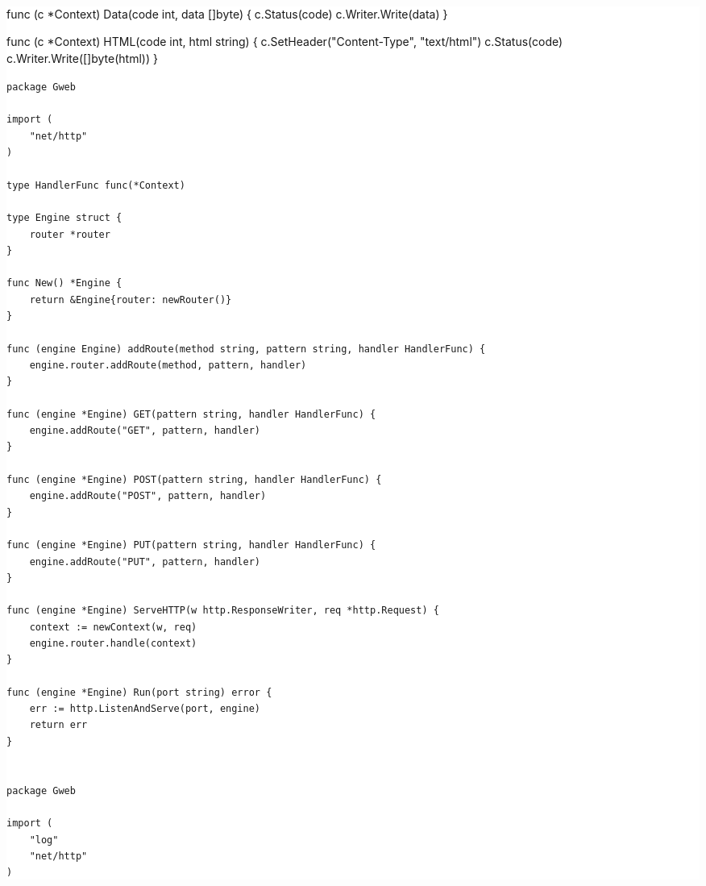   func (c *Context) Data(code int, data []byte) {
   c.Status(code)
   c.Writer.Write(data)
   }

   func (c *Context) HTML(code int, html string) {
   c.SetHeader("Content-Type", "text/html")
   c.Status(code)
   c.Writer.Write([]byte(html))
   }


    package Gweb
    
    import (
    	"net/http"
    )
    
    type HandlerFunc func(*Context)
    
    type Engine struct {
    	router *router
    }
    
    func New() *Engine {
    	return &Engine{router: newRouter()}
    }
    
    func (engine Engine) addRoute(method string, pattern string, handler HandlerFunc) {
    	engine.router.addRoute(method, pattern, handler)
    }
    
    func (engine *Engine) GET(pattern string, handler HandlerFunc) {
    	engine.addRoute("GET", pattern, handler)
    }
    
    func (engine *Engine) POST(pattern string, handler HandlerFunc) {
    	engine.addRoute("POST", pattern, handler)
    }
    
    func (engine *Engine) PUT(pattern string, handler HandlerFunc) {
    	engine.addRoute("PUT", pattern, handler)
    }
    
    func (engine *Engine) ServeHTTP(w http.ResponseWriter, req *http.Request) {
    	context := newContext(w, req)
    	engine.router.handle(context)
    }
    
    func (engine *Engine) Run(port string) error {
    	err := http.ListenAndServe(port, engine)
    	return err
    }
    

    package Gweb
    
    import (
    	"log"
    	"net/http"
    )
    